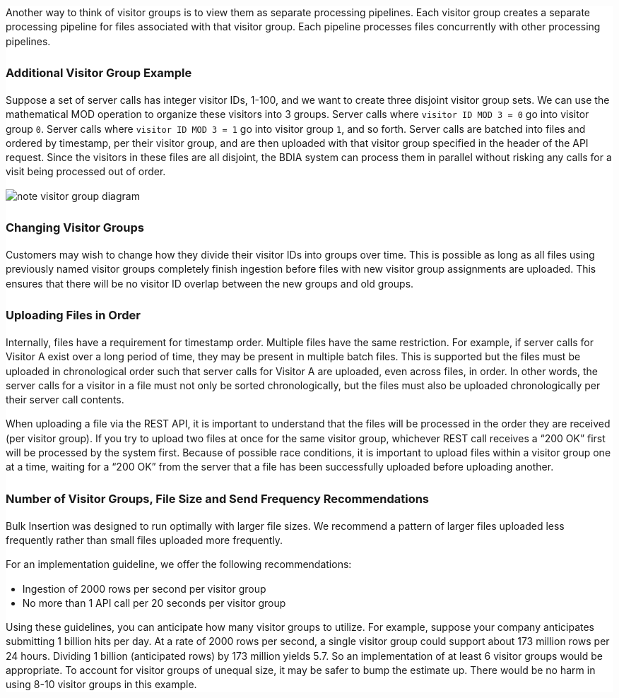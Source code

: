 Another way to think of visitor groups is to view them as separate processing pipelines. Each visitor group creates a separate processing pipeline for files associated with that visitor group. Each pipeline processes files concurrently with other processing pipelines.

### Additional Visitor Group Example

Suppose a set of server calls has integer visitor IDs, 1-100, and we want to create three disjoint visitor group sets. We can use the mathematical MOD operation to organize these visitors into 3 groups. Server calls where `visitor ID MOD 3 = 0` go into visitor group `0`. Server calls where `visitor ID MOD 3 = 1` go into visitor group `1`, and so forth. Server calls are batched into files and ordered by timestamp, per their visitor group, and are then uploaded with that visitor group specified in the header of the API request. Since the visitors in these files are all disjoint, the BDIA system can process them in parallel without risking any calls for a visit being processed out of order.

![note visitor group diagram](/images/bia-visitor_groups.jpg)

### Changing Visitor Groups

Customers may wish to change how they divide their visitor IDs into groups over time. This is possible as long as all files using previously named visitor groups completely finish ingestion before files with new visitor group assignments are uploaded. This ensures that there will be no visitor ID overlap between the new groups and old groups.

### Uploading Files in Order

Internally, files have a requirement for timestamp order. Multiple files have the same restriction. For example, if server calls for Visitor A exist over a long period of time, they may be present in multiple batch files. This is supported but the files must be uploaded in chronological order such that server calls for Visitor A are uploaded, even across files, in order. In other words, the server calls for a visitor in a file must not only be sorted chronologically, but the files must also be uploaded chronologically per their server call contents.

When uploading a file via the REST API, it is important to understand that the files will be processed in the order they are received (per visitor group). If you try to upload two files at once for the same visitor group, whichever REST call receives a “200 OK” first will be processed by the system first. Because of possible race conditions, it is important to upload files within a visitor group one at a time, waiting for a “200 OK” from the server that a file has been successfully uploaded before uploading another.

### Number of Visitor Groups, File Size and Send Frequency Recommendations

Bulk Insertion was designed to run optimally with larger file sizes. We recommend a pattern of larger files uploaded less frequently rather than small files uploaded more frequently.

For an implementation guideline, we offer the following recommendations:
- Ingestion of 2000 rows per second per visitor group
- No more than 1 API call per 20 seconds per visitor group

Using these guidelines, you can anticipate how many visitor groups to utilize.  For example, suppose your company anticipates submitting 1 billion hits per day.  At a rate of 2000 rows per second, a single visitor group could support about 173 million rows per 24 hours.  Dividing 1 billion (anticipated rows) by 173 million yields 5.7.  So an implementation of at least 6 visitor groups would be appropriate.  To account for visitor groups of unequal size, it may be safer to bump the estimate up. There would be no harm in using 8-10 visitor groups in this example.
